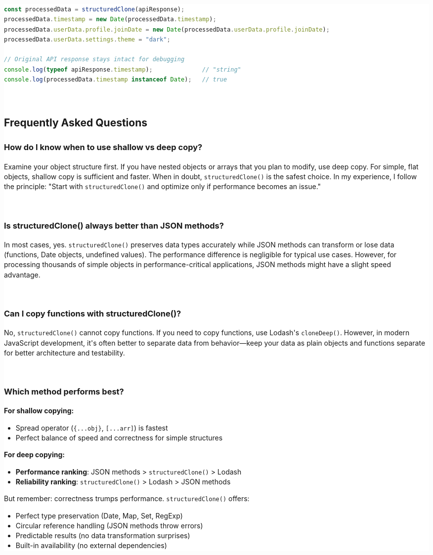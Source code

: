 ```javascript
const processedData = structuredClone(apiResponse);
processedData.timestamp = new Date(processedData.timestamp);
processedData.userData.profile.joinDate = new Date(processedData.userData.profile.joinDate);
processedData.userData.settings.theme = "dark";

// Original API response stays intact for debugging
console.log(typeof apiResponse.timestamp);              // "string"
console.log(processedData.timestamp instanceof Date);   // true
```

<br>

## Frequently Asked Questions

### How do I know when to use shallow vs deep copy?

Examine your object structure first. If you have nested objects or arrays that you plan to modify, use deep copy. For simple, flat objects, shallow copy is sufficient and faster. When in doubt, `structuredClone()` is the safest choice. In my experience, I follow the principle: "Start with `structuredClone()` and optimize only if performance becomes an issue."

<br>

### Is structuredClone() always better than JSON methods?

In most cases, yes. `structuredClone()` preserves data types accurately while JSON methods can transform or lose data (functions, Date objects, undefined values). The performance difference is negligible for typical use cases. However, for processing thousands of simple objects in performance-critical applications, JSON methods might have a slight speed advantage.

<br>

### Can I copy functions with structuredClone()?

No, `structuredClone()` cannot copy functions. If you need to copy functions, use Lodash's `cloneDeep()`. However, in modern JavaScript development, it's often better to separate data from behavior—keep your data as plain objects and functions separate for better architecture and testability.

<br>

### Which method performs best?

**For shallow copying:**
- Spread operator (`{...obj}`, `[...arr]`) is fastest
- Perfect balance of speed and correctness for simple structures

**For deep copying:**
- **Performance ranking**: JSON methods > `structuredClone()` > Lodash
- **Reliability ranking**: `structuredClone()` > Lodash > JSON methods

But remember: correctness trumps performance. `structuredClone()` offers:
- Perfect type preservation (Date, Map, Set, RegExp)
- Circular reference handling (JSON methods throw errors)
- Predictable results (no data transformation surprises)
- Built-in availability (no external dependencies)
